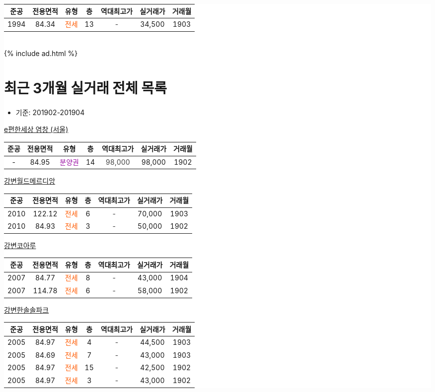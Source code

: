 |준공|전용면적|유형|층|역대최고가|실거래가|거래월|
|:---:|:---:|:---:|:---:|:---:|:---:|:---:|
|1994|84.34|<span style="color:#ff5a00">전세</span>|13|<span style="color:#444444">-</span>|34,500|1903|


<br>
{% include ad.html %}
<br>

# 최근 3개월 실거래 전체 목록
* 기준: 201902-201904


[e편한세상 염창 (서울)](https://search.naver.com/search.naver?query=%EC%84%9C%EC%9A%B8%ED%8A%B9%EB%B3%84%EC%8B%9C+%EA%B0%95%EC%84%9C%EA%B5%AC+%EC%97%BC%EC%B0%BD%EB%8F%99+e%ED%8E%B8%ED%95%9C%EC%84%B8%EC%83%81+%EC%97%BC%EC%B0%BD+%28%EC%84%9C%EC%9A%B8%29)

|준공|전용면적|유형|층|역대최고가|실거래가|거래월|
|:---:|:---:|:---:|:---:|:---:|:---:|:---:|
|-|84.95|<span style="color:#9C11A5">분양권</span>|14|<span style="color:#444444">98,000</span>|98,000|1902|

[강변월드메르디앙](https://search.naver.com/search.naver?query=%EC%84%9C%EC%9A%B8%ED%8A%B9%EB%B3%84%EC%8B%9C+%EA%B0%95%EC%84%9C%EA%B5%AC+%EC%97%BC%EC%B0%BD%EB%8F%99+%EA%B0%95%EB%B3%80%EC%9B%94%EB%93%9C%EB%A9%94%EB%A5%B4%EB%94%94%EC%95%99)

|준공|전용면적|유형|층|역대최고가|실거래가|거래월|
|:---:|:---:|:---:|:---:|:---:|:---:|:---:|
|2010|122.12|<span style="color:#ff5a00">전세</span>|6|<span style="color:#444444">-</span>|70,000|1903|
|2010|84.93|<span style="color:#ff5a00">전세</span>|3|<span style="color:#444444">-</span>|50,000|1902|

[강변코아루](https://search.naver.com/search.naver?query=%EC%84%9C%EC%9A%B8%ED%8A%B9%EB%B3%84%EC%8B%9C+%EA%B0%95%EC%84%9C%EA%B5%AC+%EC%97%BC%EC%B0%BD%EB%8F%99+%EA%B0%95%EB%B3%80%EC%BD%94%EC%95%84%EB%A3%A8)

|준공|전용면적|유형|층|역대최고가|실거래가|거래월|
|:---:|:---:|:---:|:---:|:---:|:---:|:---:|
|2007|84.77|<span style="color:#ff5a00">전세</span>|8|<span style="color:#444444">-</span>|43,000|1904|
|2007|114.78|<span style="color:#ff5a00">전세</span>|6|<span style="color:#444444">-</span>|58,000|1902|

[강변한솔솔파크](https://search.naver.com/search.naver?query=%EC%84%9C%EC%9A%B8%ED%8A%B9%EB%B3%84%EC%8B%9C+%EA%B0%95%EC%84%9C%EA%B5%AC+%EC%97%BC%EC%B0%BD%EB%8F%99+%EA%B0%95%EB%B3%80%ED%95%9C%EC%86%94%EC%86%94%ED%8C%8C%ED%81%AC)

|준공|전용면적|유형|층|역대최고가|실거래가|거래월|
|:---:|:---:|:---:|:---:|:---:|:---:|:---:|
|2005|84.97|<span style="color:#ff5a00">전세</span>|4|<span style="color:#444444">-</span>|44,500|1903|
|2005|84.69|<span style="color:#ff5a00">전세</span>|7|<span style="color:#444444">-</span>|43,000|1903|
|2005|84.97|<span style="color:#ff5a00">전세</span>|15|<span style="color:#444444">-</span>|42,500|1902|
|2005|84.97|<span style="color:#ff5a00">전세</span>|3|<span style="color:#444444">-</span>|43,000|1902|
